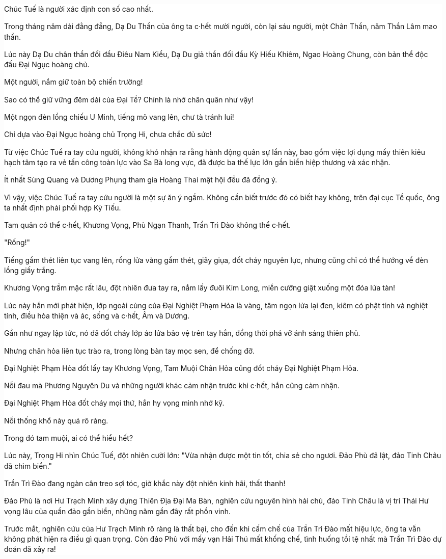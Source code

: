 Chúc Tuế là người xác định con số cao nhất.

Trong tháng năm dài đằng đẵng, Dạ Du Thần của ông ta c·hết mười người, còn lại sáu người, một Chân Thần, năm Thần Lâm mao thần.

Lúc này Dạ Du chân thần đối đầu Điêu Nam Kiều, Dạ Du giả thần đối đầu Kỳ Hiếu Khiêm, Ngao Hoàng Chung, còn bản thể độc đấu Đại Ngục hoàng chủ.

Một người, nắm giữ toàn bộ chiến trường!

Sao có thể giữ vững đêm dài của Đại Tề? Chính là nhờ chân quân như vậy!

Một ngọn đèn lồng chiếu U Minh, tiếng mõ vang lên, chư tà tránh lui!

Chỉ dựa vào Đại Ngục hoàng chủ Trọng Hi, chưa chắc đủ sức!

Từ việc Chúc Tuế ra tay cứu người, không khó nhận ra rằng hành động quân sự lần này, bao gồm việc lợi dụng mấy thiên kiêu hạch tâm tạo ra vẻ tấn công toàn lực vào Sa Bà long vực, đã được ba thế lực lớn gần biển hiệp thương và xác nhận.

Ít nhất Sùng Quang và Dương Phụng tham gia Hoàng Thai mật hội đều đã đồng ý.

Vì vậy, việc Chúc Tuế ra tay cứu người là một sự ăn ý ngầm. Không cần biết trước đó có biết hay không, trên đại cục Tề quốc, ông ta nhất định phải phối hợp Kỳ Tiếu.

Tam quân có thể c·hết, Khương Vọng, Phù Ngạn Thanh, Trần Trì Đào không thể c·hết.

"Rống!"

Tiếng gầm thét liên tục vang lên, rồng lửa vàng gầm thét, giãy giụa, đốt cháy nguyên lực, nhưng cũng chỉ có thể hướng về đèn lồng giấy trắng.

Khương Vọng trầm mặc rất lâu, đột nhiên đưa tay ra, nắm lấy đuôi Kim Long, miễn cưỡng giật xuống một đóa lửa tàn!

Lúc này hắn mới phát hiện, lớp ngoài cùng của Đại Nghiệt Phạm Hỏa là vàng, tâm ngọn lửa lại đen, kiêm có phật tính và nghiệt tính, điều hòa thiện và ác, sống và c·hết, Âm và Dương.

Gần như ngay lập tức, nó đã đốt cháy lớp áo lửa bảo vệ trên tay hắn, đồng thời phá vỡ ánh sáng thiên phủ.

Nhưng chân hỏa liên tục trào ra, trong lòng bàn tay mọc sen, để chống đỡ.

Đại Nghiệt Phạm Hỏa đốt lấy tay Khương Vọng, Tam Muội Chân Hỏa cũng đốt cháy Đại Nghiệt Phạm Hỏa.

Nỗi đau mà Phương Nguyên Du và những người khác cảm nhận trước khi c·hết, hắn cũng cảm nhận.

Đại Nghiệt Phạm Hỏa đốt cháy mọi thứ, hắn hy vọng mình nhớ kỹ.

Nỗi thống khổ này quá rõ ràng.

Trong đó tam muội, ai có thể hiểu hết?

Lúc này, Trọng Hi nhìn Chúc Tuế, đột nhiên cười lớn: "Vừa nhận được một tin tốt, chia sẻ cho ngươi. Đảo Phù đã lật, đảo Tinh Châu đã chìm biển."

Trần Trì Đào đang ngàn cân treo sợi tóc, giờ khắc này đột nhiên kinh hãi, thất thanh!

Đảo Phù là nơi Hư Trạch Minh xây dựng Thiên Địa Đại Ma Bàn, nghiên cứu nguyên hình hải chủ, đảo Tinh Châu là vị trí Thái Hư vọng lâu của quần đảo gần biển, những năm gần đây rất phồn vinh.

Trước mắt, nghiên cứu của Hư Trạch Minh rõ ràng là thất bại, cho đến khi cấm chế của Trần Trì Đào mất hiệu lực, ông ta vẫn không phát hiện ra điều gì quan trọng. Còn đảo Phù với mấy vạn Hải Thú mất khống chế, tình huống tồi tệ nhất mà Trần Trì Đào dự đoán đã xảy ra!
